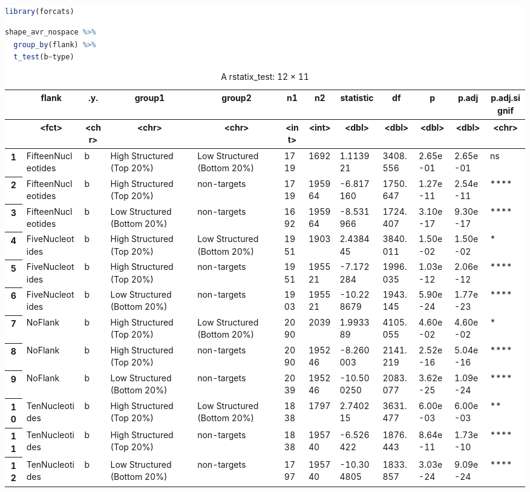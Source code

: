 


```R
library(forcats)
```


```R
shape_avr_nospace %>%
  group_by(flank) %>%
  t_test(b~type)

```


<table class="dataframe">
<caption>A rstatix_test: 12 × 11</caption>
<thead>
	<tr><th></th><th scope=col>flank</th><th scope=col>.y.</th><th scope=col>group1</th><th scope=col>group2</th><th scope=col>n1</th><th scope=col>n2</th><th scope=col>statistic</th><th scope=col>df</th><th scope=col>p</th><th scope=col>p.adj</th><th scope=col>p.adj.signif</th></tr>
	<tr><th></th><th scope=col>&lt;fct&gt;</th><th scope=col>&lt;chr&gt;</th><th scope=col>&lt;chr&gt;</th><th scope=col>&lt;chr&gt;</th><th scope=col>&lt;int&gt;</th><th scope=col>&lt;int&gt;</th><th scope=col>&lt;dbl&gt;</th><th scope=col>&lt;dbl&gt;</th><th scope=col>&lt;dbl&gt;</th><th scope=col>&lt;dbl&gt;</th><th scope=col>&lt;chr&gt;</th></tr>
</thead>
<tbody>
	<tr><th scope=row>1</th><td>FifteenNucleotides</td><td>b</td><td>High Structured (Top 20%)  </td><td>Low Structured (Bottom 20%)</td><td>1719</td><td>  1692</td><td>  1.113921</td><td>3408.556</td><td>2.65e-01</td><td>2.65e-01</td><td>ns  </td></tr>
	<tr><th scope=row>2</th><td>FifteenNucleotides</td><td>b</td><td>High Structured (Top 20%)  </td><td>non-targets                </td><td>1719</td><td>195964</td><td> -6.817160</td><td>1750.647</td><td>1.27e-11</td><td>2.54e-11</td><td>****</td></tr>
	<tr><th scope=row>3</th><td>FifteenNucleotides</td><td>b</td><td>Low Structured (Bottom 20%)</td><td>non-targets                </td><td>1692</td><td>195964</td><td> -8.531966</td><td>1724.407</td><td>3.10e-17</td><td>9.30e-17</td><td>****</td></tr>
	<tr><th scope=row>4</th><td>FiveNucleotides   </td><td>b</td><td>High Structured (Top 20%)  </td><td>Low Structured (Bottom 20%)</td><td>1951</td><td>  1903</td><td>  2.438445</td><td>3840.011</td><td>1.50e-02</td><td>1.50e-02</td><td>*   </td></tr>
	<tr><th scope=row>5</th><td>FiveNucleotides   </td><td>b</td><td>High Structured (Top 20%)  </td><td>non-targets                </td><td>1951</td><td>195521</td><td> -7.172284</td><td>1996.035</td><td>1.03e-12</td><td>2.06e-12</td><td>****</td></tr>
	<tr><th scope=row>6</th><td>FiveNucleotides   </td><td>b</td><td>Low Structured (Bottom 20%)</td><td>non-targets                </td><td>1903</td><td>195521</td><td>-10.228679</td><td>1943.145</td><td>5.90e-24</td><td>1.77e-23</td><td>****</td></tr>
	<tr><th scope=row>7</th><td>NoFlank           </td><td>b</td><td>High Structured (Top 20%)  </td><td>Low Structured (Bottom 20%)</td><td>2090</td><td>  2039</td><td>  1.993389</td><td>4105.055</td><td>4.60e-02</td><td>4.60e-02</td><td>*   </td></tr>
	<tr><th scope=row>8</th><td>NoFlank           </td><td>b</td><td>High Structured (Top 20%)  </td><td>non-targets                </td><td>2090</td><td>195246</td><td> -8.260003</td><td>2141.219</td><td>2.52e-16</td><td>5.04e-16</td><td>****</td></tr>
	<tr><th scope=row>9</th><td>NoFlank           </td><td>b</td><td>Low Structured (Bottom 20%)</td><td>non-targets                </td><td>2039</td><td>195246</td><td>-10.500250</td><td>2083.077</td><td>3.62e-25</td><td>1.09e-24</td><td>****</td></tr>
	<tr><th scope=row>10</th><td>TenNucleotides    </td><td>b</td><td>High Structured (Top 20%)  </td><td>Low Structured (Bottom 20%)</td><td>1838</td><td>  1797</td><td>  2.740215</td><td>3631.477</td><td>6.00e-03</td><td>6.00e-03</td><td>**  </td></tr>
	<tr><th scope=row>11</th><td>TenNucleotides    </td><td>b</td><td>High Structured (Top 20%)  </td><td>non-targets                </td><td>1838</td><td>195740</td><td> -6.526422</td><td>1876.443</td><td>8.64e-11</td><td>1.73e-10</td><td>****</td></tr>
	<tr><th scope=row>12</th><td>TenNucleotides    </td><td>b</td><td>Low Structured (Bottom 20%)</td><td>non-targets                </td><td>1797</td><td>195740</td><td>-10.304805</td><td>1833.857</td><td>3.03e-24</td><td>9.09e-24</td><td>****</td></tr>
</tbody>
</table>
